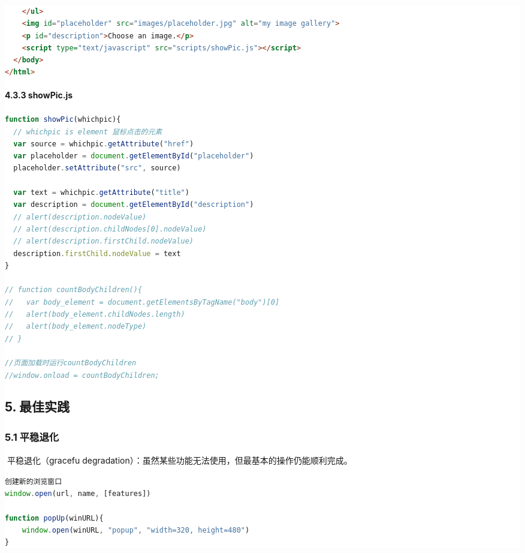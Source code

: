 ```html
    </ul>
    <img id="placeholder" src="images/placeholder.jpg" alt="my image gallery">
    <p id="description">Choose an image.</p>
    <script type="text/javascript" src="scripts/showPic.js"></script>
  </body>
</html>

```

#### 4.3.3 showPic.js

```javascript
function showPic(whichpic){
  // whichpic is element 鼠标点击的元素
  var source = whichpic.getAttribute("href")
  var placeholder = document.getElementById("placeholder")
  placeholder.setAttribute("src", source)

  var text = whichpic.getAttribute("title")
  var description = document.getElementById("description")
  // alert(description.nodeValue)
  // alert(description.childNodes[0].nodeValue)
  // alert(description.firstChild.nodeValue)
  description.firstChild.nodeValue = text
}

// function countBodyChildren(){
//   var body_element = document.getElementsByTagName("body")[0]
//   alert(body_element.childNodes.length)
//   alert(body_element.nodeType)
// }

//页面加载时运行countBodyChildren
//window.onload = countBodyChildren;

```

## 5. 最佳实践

### 5.1 平稳退化

​		平稳退化（gracefu degradation）：虽然某些功能无法使用，但最基本的操作仍能顺利完成。

```javascript
创建新的浏览窗口
window.open(url, name, [features])

function popUp(winURL){
	window.open(winURL, "popup", "width=320, height=480")
}

```
